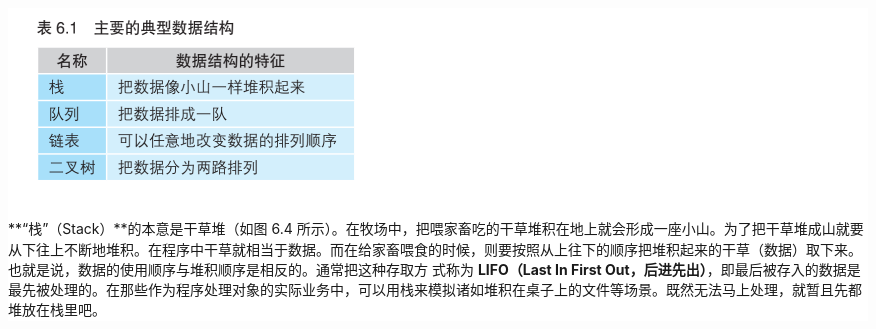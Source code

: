 <img src="计算机是怎样跑起来的.assets/image-20221101103728546.png" alt="image-20221101103728546" style="zoom:50%;" />

**“栈”（Stack）**的本意是干草堆（如图 6.4 所示）。在牧场中，把喂家畜吃的干草堆积在地上就会形成一座小山。为了把干草堆成山就要从下往上不断地堆积。在程序中干草就相当于数据。而在给家畜喂食的时候，则要按照从上往下的顺序把堆积起来的干草（数据）取下来。也就是说，数据的使用顺序与堆积顺序是相反的。通常把这种存取方 式称为 **LIFO（Last In First Out，后进先出）**，即最后被存入的数据是最先被处理的。在那些作为程序处理对象的实际业务中，可以用栈来模拟诸如堆积在桌子上的文件等场景。既然无法马上处理，就暂且先都 堆放在栈里吧。
